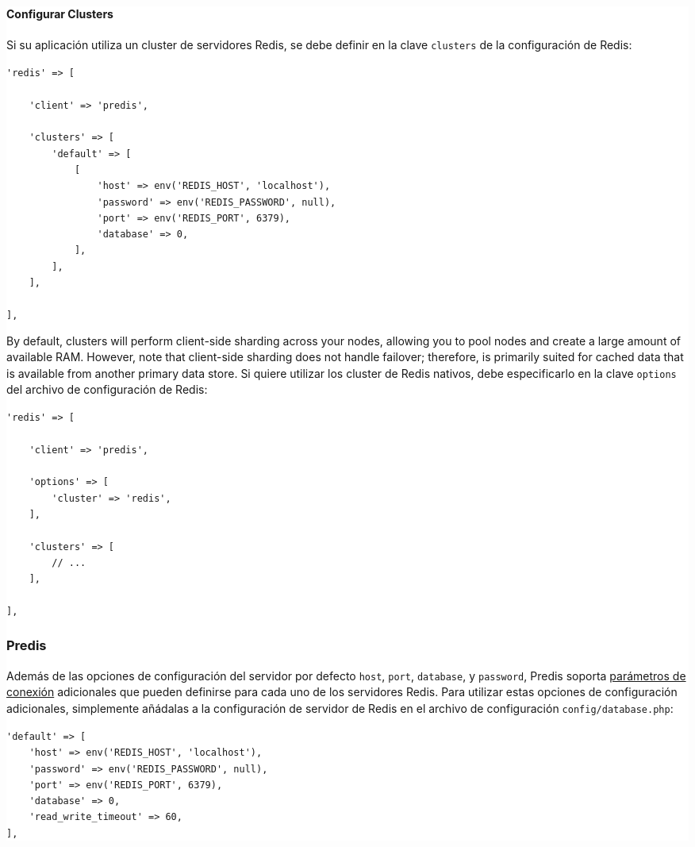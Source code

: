 #### Configurar Clusters

Si su aplicación utiliza un cluster de servidores Redis, se debe definir en la clave `clusters` de la configuración de Redis:

    'redis' => [
    
        'client' => 'predis',
    
        'clusters' => [
            'default' => [
                [
                    'host' => env('REDIS_HOST', 'localhost'),
                    'password' => env('REDIS_PASSWORD', null),
                    'port' => env('REDIS_PORT', 6379),
                    'database' => 0,
                ],
            ],
        ],
    
    ],
    

By default, clusters will perform client-side sharding across your nodes, allowing you to pool nodes and create a large amount of available RAM. However, note that client-side sharding does not handle failover; therefore, is primarily suited for cached data that is available from another primary data store. Si quiere utilizar los cluster de Redis nativos, debe especificarlo en la clave `options` del archivo de configuración de Redis:

    'redis' => [
    
        'client' => 'predis',
    
        'options' => [
            'cluster' => 'redis',
        ],
    
        'clusters' => [
            // ...
        ],
    
    ],
    

<a name="predis"></a>

### Predis

Además de las opciones de configuración del servidor por defecto `host`, `port`, `database`, y `password`, Predis soporta [parámetros de conexión](https://github.com/nrk/predis/wiki/Connection-Parameters) adicionales que pueden definirse para cada uno de los servidores Redis. Para utilizar estas opciones de configuración adicionales, simplemente añádalas a la configuración de servidor de Redis en el archivo de configuración `config/database.php`:

    'default' => [
        'host' => env('REDIS_HOST', 'localhost'),
        'password' => env('REDIS_PASSWORD', null),
        'port' => env('REDIS_PORT', 6379),
        'database' => 0,
        'read_write_timeout' => 60,
    ],
    